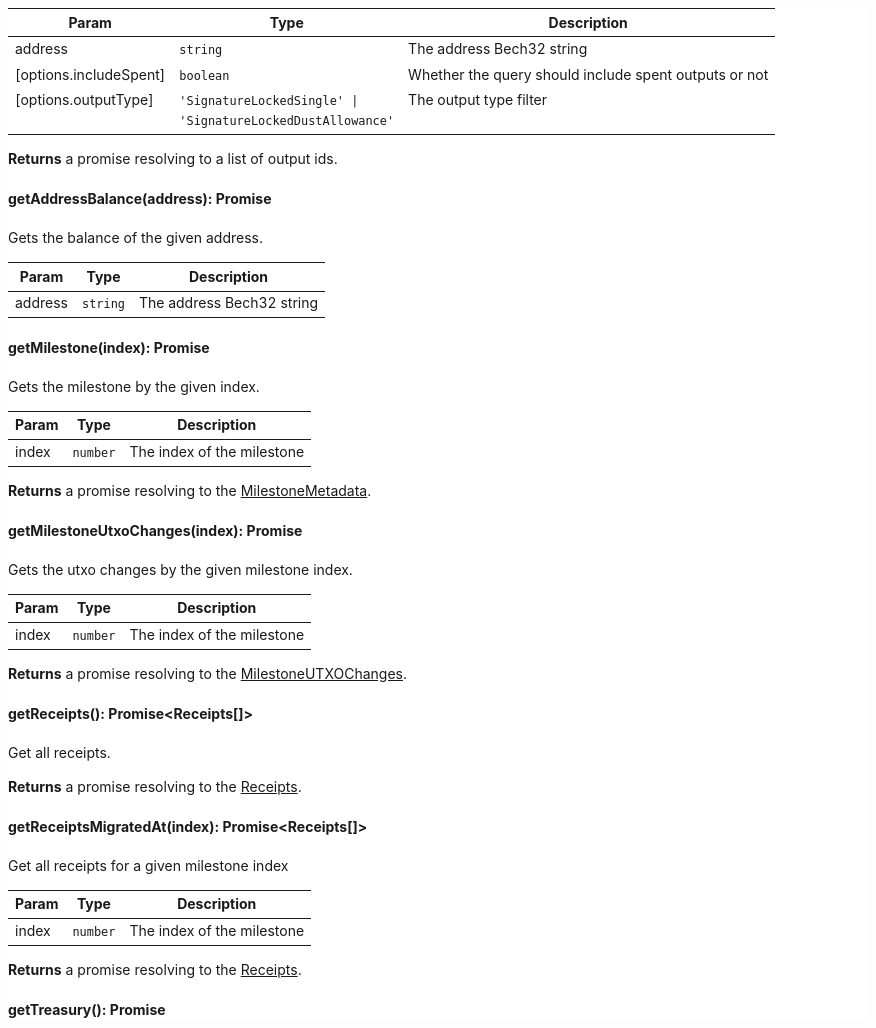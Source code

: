 | Param                  | Type                                                                   | Description                                           |
| ---------------------- | ---------------------------------------------------------------------- | ----------------------------------------------------- |
| address                | <code>string</code>                                                    | The address Bech32 string                             |
| [options.includeSpent] | <code>boolean</code>                                                   | Whether the query should include spent outputs or not |
| [options.outputType]   | <code>'SignatureLockedSingle' \| 'SignatureLockedDustAllowance'</code> | The output type filter                                |

**Returns** a promise resolving to a list of output ids.

#### getAddressBalance(address): Promise<AddressBalance>

Gets the balance of the given address.

| Param   | Type                | Description               |
| ------- | ------------------- | ------------------------- |
| address | <code>string</code> | The address Bech32 string |

#### getMilestone(index): Promise<MilestoneMetadata>

Gets the milestone by the given index.

| Param | Type                | Description                |
| ----- | ------------------- | -------------------------- |
| index | <code>number</code> | The index of the milestone |

**Returns** a promise resolving to the [MilestoneMetadata](#milestonemetadata).

#### getMilestoneUtxoChanges(index): Promise<MilestoneUTXOChanges>

Gets the utxo changes by the given milestone index.

| Param | Type                | Description                |
| ----- | ------------------- | -------------------------- |
| index | <code>number</code> | The index of the milestone |

**Returns** a promise resolving to the [MilestoneUTXOChanges](#MilestoneUTXOChanges).

#### getReceipts(): Promise<Receipts[]>

Get all receipts.

**Returns** a promise resolving to the [Receipts](#Receipts).

#### getReceiptsMigratedAt(index): Promise<Receipts[]>

Get all receipts for a given milestone index

| Param | Type                | Description                |
| ----- | ------------------- | -------------------------- |
| index | <code>number</code> | The index of the milestone |

**Returns** a promise resolving to the [Receipts](#Receipts).

#### getTreasury(): Promise<Treasury>
